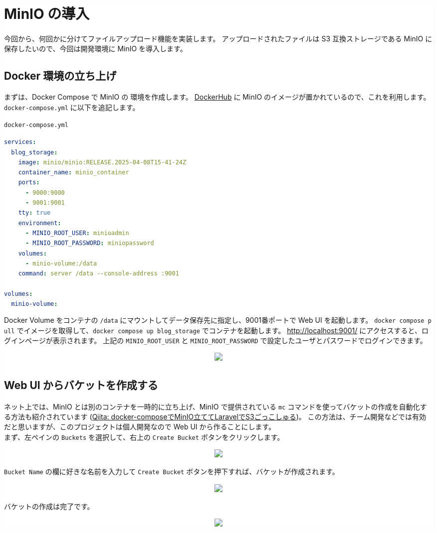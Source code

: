 # MinIO の導入
今回から、何回かに分けてファイルアップロード機能を実装します。
アップロードされたファイルは S3 互換ストレージである MinIO に保存したいので、今回は開発環境に MinIO を導入します。

## Docker 環境の立ち上げ
まずは、Docker Compose で MinIO の 環境を作成します。
[DockerHub](https://hub.docker.com/r/minio/minio) に MinIO のイメージが置かれているので、これを利用します。
```docker-compose.yml``` に以下を追記します。

```docker-compose.yml```
```yml
services:
  blog_storage:
    image: minio/minio:RELEASE.2025-04-08T15-41-24Z
    container_name: minio_container
    ports:
      - 9000:9000
      - 9001:9001
    tty: true
    environment:
      - MINIO_ROOT_USER: minioadmin
      - MINIO_ROOT_PASSWORD: miniopassword
    volumes:
      - minio-volume:/data
    command: server /data --console-address :9001

volumes:
  minio-volume:
```

Docker Volume をコンテナの ```/data``` にマウントしてデータ保存先に指定し、9001番ポートで Web UI を起動します。
```docker compose pull``` でイメージを取得して、```docker compose up blog_storage``` でコンテナを起動します。
[http://localhost:9001/](http://localhost:9001/) にアクセスすると、ログインページが表示されます。
上記の ```MINIO_ROOT_USER``` と ```MINIO_ROOT_PASSWORD``` で設定したユーザとパスワードでログインできます。

<div align="center">
    <img src="./images/minio_admin_login.png" width=750>
</div>

## Web UI からバケットを作成する
ネット上では、MinIO とは別のコンテナを一時的に立ち上げ、MinIO で提供されている ```mc``` コマンドを使ってバケットの作成を自動化する方法も紹介されています
([Qiita: docker-composeでMinIO立ててLaravelでS3ごっこしゅる](https://qiita.com/layzy_glp/items/bbf4ee5237bae50db9f2))。
この方法は、チーム開発などでは有効だと思いますが、このプロジェクトは個人開発なので Web UI から作ることにします。  
まず、左ペインの ```Buckets``` を選択して、右上の ```Create Bucket``` ボタンをクリックします。

<div align="center">
    <img src="./images/minio_create_bucket_1.png" width=750>
</div>

```Bucket Name``` の欄に好きな名前を入力して ```Create Bucket``` ボタンを押下すれば、バケットが作成されます。

<div align="center">
    <img src="./images/minio_create_bucket_2.png" width=750>
</div>

バケットの作成は完了です。

<div align="center">
    <img src="./images/minio_create_bucket_3.png" width=750>
</div>